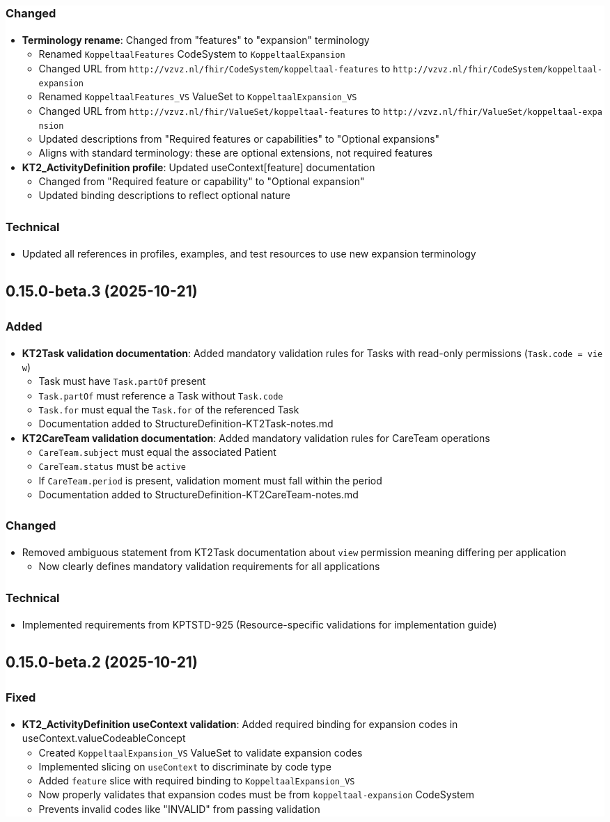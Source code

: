 ### Changed
- **Terminology rename**: Changed from "features" to "expansion" terminology
  - Renamed `KoppeltaalFeatures` CodeSystem to `KoppeltaalExpansion`
  - Changed URL from `http://vzvz.nl/fhir/CodeSystem/koppeltaal-features` to `http://vzvz.nl/fhir/CodeSystem/koppeltaal-expansion`
  - Renamed `KoppeltaalFeatures_VS` ValueSet to `KoppeltaalExpansion_VS`
  - Changed URL from `http://vzvz.nl/fhir/ValueSet/koppeltaal-features` to `http://vzvz.nl/fhir/ValueSet/koppeltaal-expansion`
  - Updated descriptions from "Required features or capabilities" to "Optional expansions"
  - Aligns with standard terminology: these are optional extensions, not required features
- **KT2_ActivityDefinition profile**: Updated useContext[feature] documentation
  - Changed from "Required feature or capability" to "Optional expansion"
  - Updated binding descriptions to reflect optional nature

### Technical
- Updated all references in profiles, examples, and test resources to use new expansion terminology

## 0.15.0-beta.3 (2025-10-21)

### Added
- **KT2Task validation documentation**: Added mandatory validation rules for Tasks with read-only permissions (`Task.code = view`)
  - Task must have `Task.partOf` present
  - `Task.partOf` must reference a Task without `Task.code`
  - `Task.for` must equal the `Task.for` of the referenced Task
  - Documentation added to StructureDefinition-KT2Task-notes.md
- **KT2CareTeam validation documentation**: Added mandatory validation rules for CareTeam operations
  - `CareTeam.subject` must equal the associated Patient
  - `CareTeam.status` must be `active`
  - If `CareTeam.period` is present, validation moment must fall within the period
  - Documentation added to StructureDefinition-KT2CareTeam-notes.md

### Changed
- Removed ambiguous statement from KT2Task documentation about `view` permission meaning differing per application
  - Now clearly defines mandatory validation requirements for all applications

### Technical
- Implemented requirements from KPTSTD-925 (Resource-specific validations for implementation guide)

## 0.15.0-beta.2 (2025-10-21)

### Fixed
- **KT2_ActivityDefinition useContext validation**: Added required binding for expansion codes in useContext.valueCodeableConcept
  - Created `KoppeltaalExpansion_VS` ValueSet to validate expansion codes
  - Implemented slicing on `useContext` to discriminate by code type
  - Added `feature` slice with required binding to `KoppeltaalExpansion_VS`
  - Now properly validates that expansion codes must be from `koppeltaal-expansion` CodeSystem
  - Prevents invalid codes like "INVALID" from passing validation
